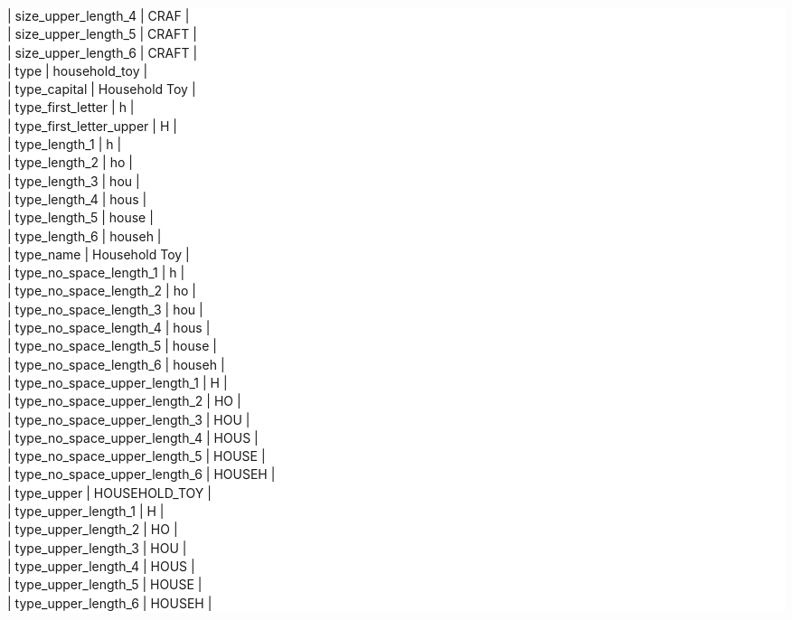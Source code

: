 | size_upper_length_4 | CRAF |  
| size_upper_length_5 | CRAFT |  
| size_upper_length_6 | CRAFT |  
| type | household_toy |  
| type_capital | Household Toy |  
| type_first_letter | h |  
| type_first_letter_upper | H |  
| type_length_1 | h |  
| type_length_2 | ho |  
| type_length_3 | hou |  
| type_length_4 | hous |  
| type_length_5 | house |  
| type_length_6 | househ |  
| type_name | Household Toy |  
| type_no_space_length_1 | h |  
| type_no_space_length_2 | ho |  
| type_no_space_length_3 | hou |  
| type_no_space_length_4 | hous |  
| type_no_space_length_5 | house |  
| type_no_space_length_6 | househ |  
| type_no_space_upper_length_1 | H |  
| type_no_space_upper_length_2 | HO |  
| type_no_space_upper_length_3 | HOU |  
| type_no_space_upper_length_4 | HOUS |  
| type_no_space_upper_length_5 | HOUSE |  
| type_no_space_upper_length_6 | HOUSEH |  
| type_upper | HOUSEHOLD_TOY |  
| type_upper_length_1 | H |  
| type_upper_length_2 | HO |  
| type_upper_length_3 | HOU |  
| type_upper_length_4 | HOUS |  
| type_upper_length_5 | HOUSE |  
| type_upper_length_6 | HOUSEH |  

